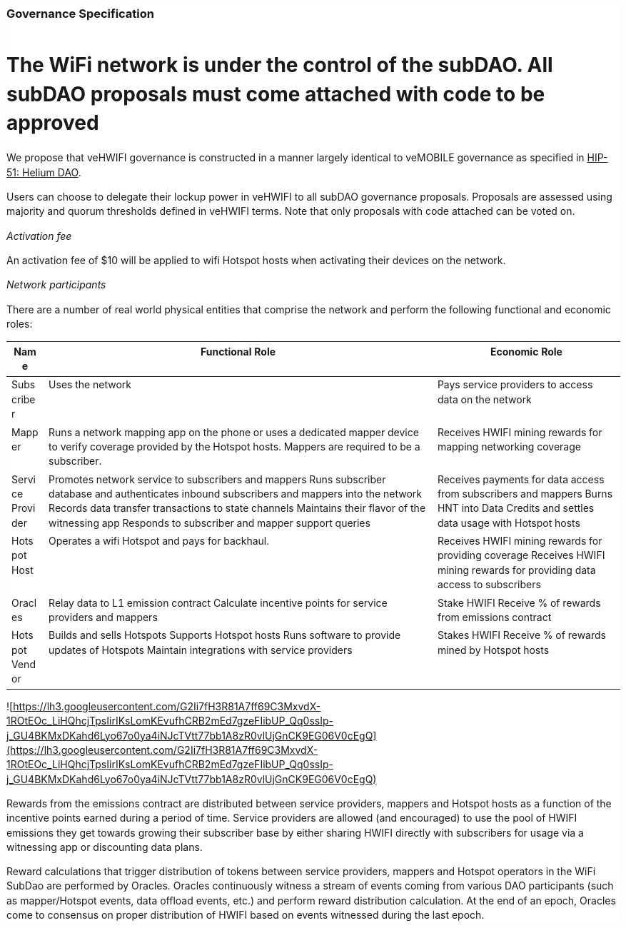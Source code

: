 ### Governance Specification

# The WiFi network is under the control of the subDAO. All subDAO proposals must come attached with code to be approved

We propose that veHWIFI governance is constructed in a manner largely identical to veMOBILE
governance as specified in
[HIP-51: Helium DAO](https://github.com/helium/HIP/blob/main/0051-helium-dao.md).

Users can choose to delegate their lockup power in veHWIFI to all subDAO governance proposals.
Proposals are assessed using majority and quorum thresholds defined in veHWIFI terms. Note that only
proposals with code attached can be voted on.

_Activation fee_

An activation fee of $10 will be applied to wifi Hotspot hosts when activating their devices on the
network.

_Network participants_

There are a number of real world physical entities that comprise the network and perform the
following functional and economic roles:

| Name             | Functional Role                                                                                                                                                                                                                                                                                     | Economic Role                                                                                                                        |
| ---------------- | --------------------------------------------------------------------------------------------------------------------------------------------------------------------------------------------------------------------------------------------------------------------------------------------------- | ------------------------------------------------------------------------------------------------------------------------------------ |
| Subscriber       | Uses the network                                                                                                                                                                                                                                                                                    | Pays service providers to access data on the network                                                                                 |
| Mapper           | Runs a network mapping app on the phone or uses a dedicated mapper device to verify coverage provided by the Hotspot hosts. Mappers are required to be a subscriber.                                                                                                                                | Receives HWIFI mining rewards for mapping networking coverage                                                                        |
| Service Provider | Promotes network service to subscribers and mappers Runs subscriber database and authenticates inbound subscribers and mappers into the network Records data transfer transactions to state channels Maintains their flavor of the witnessing app Responds to subscriber and mapper support queries | Receives payments for data access from subscribers and mappers Burns HNT into Data Credits and settles data usage with Hotspot hosts |
| Hotspot Host     | Operates a wifi Hotspot and pays for backhaul.                                                                                                                                                                                                                                                      | Receives HWIFI mining rewards for providing coverage Receives HWIFI mining rewards for providing data access to subscribers          |
| Oracles          | Relay data to L1 emission contract Calculate incentive points for service providers and mappers                                                                                                                                                                                                     | Stake HWIFI Receive % of rewards from emissions contract                                                                             |
| Hotspot Vendor   | Builds and sells Hotspots Supports Hotspot hosts Runs software to provide updates of Hotspots Maintain integrations with service providers                                                                                                                                                          | Stakes HWIFI Receive % of rewards mined by Hotspot hosts                                                                             |

![https://lh3.googleusercontent.com/G2Ii7fH3R81A7ff69C3MxvdX-1ROtEOc_LiHQhcjTpsIirIKsLomKEvufhCRB2mEd7gzeFIibUP_Qq0ssIp-j_GU4BKMxDKahd6Lyo67o0ya4iNJcTVtt77bb1A8zR0vlUjGnCK9EG06V0cEgQ](https://lh3.googleusercontent.com/G2Ii7fH3R81A7ff69C3MxvdX-1ROtEOc_LiHQhcjTpsIirIKsLomKEvufhCRB2mEd7gzeFIibUP_Qq0ssIp-j_GU4BKMxDKahd6Lyo67o0ya4iNJcTVtt77bb1A8zR0vlUjGnCK9EG06V0cEgQ)

Rewards from the emissions contract are distributed between service providers, mappers and Hotspot
hosts as a function of the incentive points earned during a period of time. Service providers are
allowed (and encouraged) to use the pool of HWIFI emissions they get towards growing their
subscriber base by either sharing HWIFI directly with subscribers for usage via a witnessing app or
discounting data plans.

Reward calculations that trigger distribution of tokens between service providers, mappers and
Hotspot operators in the WiFi SubDao are performed by Oracles. Oracles continuously witness a stream
of events coming from various DAO participants (such as mapper/Hotspot events, data offload events,
etc.) and perform reward distribution calculation. At the end of an epoch, Oracles come to consensus
on proper distribution of HWIFI based on events witnessed during the last epoch.
